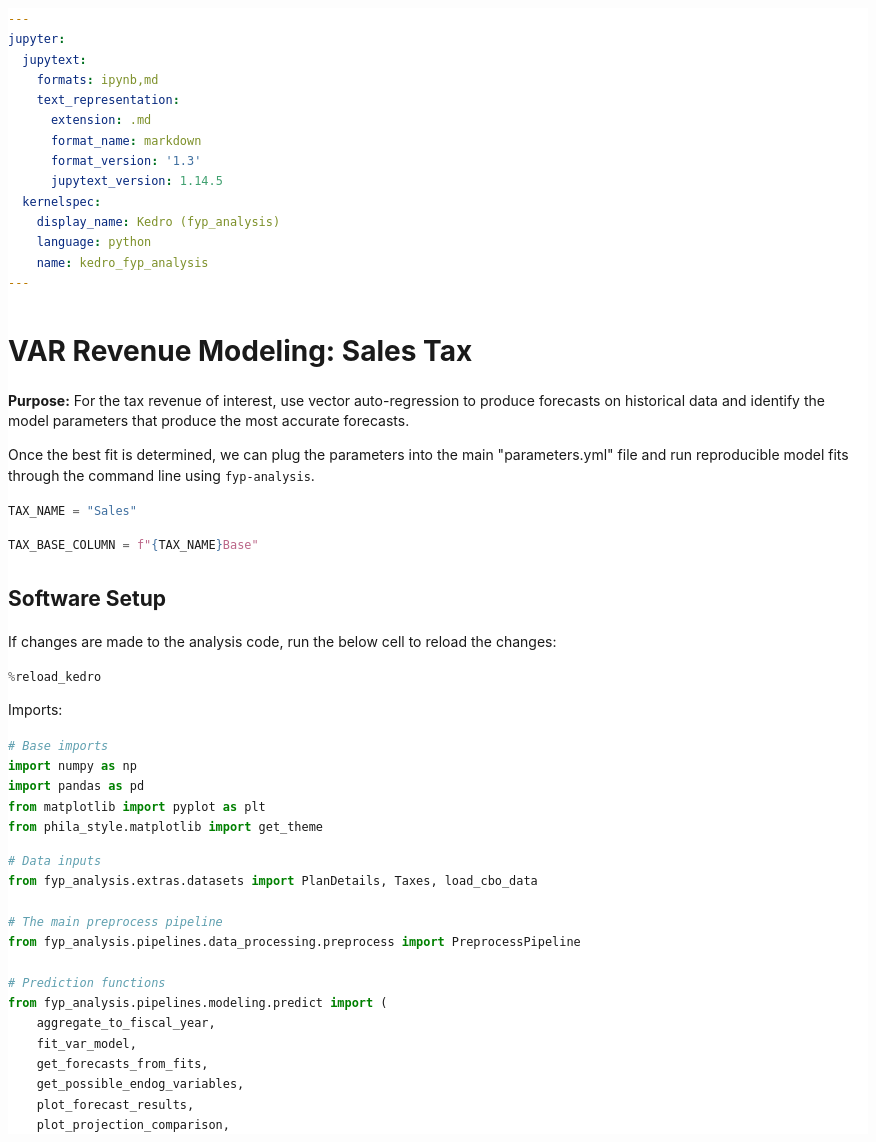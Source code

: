 ```yaml
---
jupyter:
  jupytext:
    formats: ipynb,md
    text_representation:
      extension: .md
      format_name: markdown
      format_version: '1.3'
      jupytext_version: 1.14.5
  kernelspec:
    display_name: Kedro (fyp_analysis)
    language: python
    name: kedro_fyp_analysis
---
```



# VAR Revenue Modeling: Sales Tax

**Purpose:** For the tax revenue of interest, use vector auto-regression to produce forecasts on historical data and identify the model parameters that produce the most accurate forecasts.

Once the best fit is determined, we can plug the parameters into the main "parameters.yml" file and run reproducible model fits through the command line using `fyp-analysis`.


```python
TAX_NAME = "Sales"
```

```python
TAX_BASE_COLUMN = f"{TAX_NAME}Base"
```

## Software Setup


If changes are made to the analysis code, run the below cell to reload the changes:

```python
%reload_kedro
```

Imports:

```python
# Base imports
import numpy as np
import pandas as pd
from matplotlib import pyplot as plt
from phila_style.matplotlib import get_theme
```

```python
# Data inputs
from fyp_analysis.extras.datasets import PlanDetails, Taxes, load_cbo_data

# The main preprocess pipeline
from fyp_analysis.pipelines.data_processing.preprocess import PreprocessPipeline

# Prediction functions
from fyp_analysis.pipelines.modeling.predict import (
    aggregate_to_fiscal_year,
    fit_var_model,
    get_forecasts_from_fits,
    get_possible_endog_variables,
    plot_forecast_results,
    plot_projection_comparison,
```